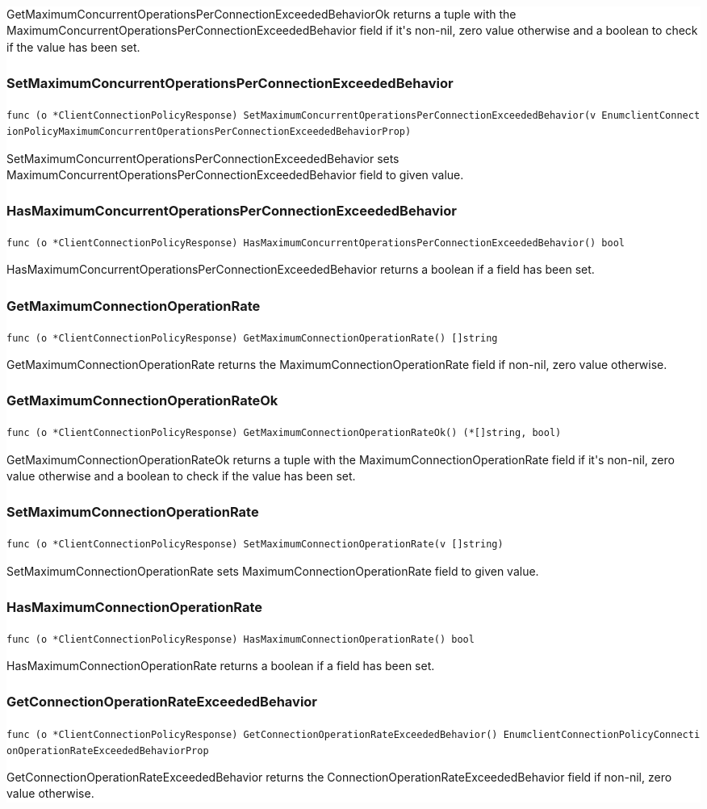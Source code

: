 GetMaximumConcurrentOperationsPerConnectionExceededBehaviorOk returns a tuple with the MaximumConcurrentOperationsPerConnectionExceededBehavior field if it's non-nil, zero value otherwise
and a boolean to check if the value has been set.

### SetMaximumConcurrentOperationsPerConnectionExceededBehavior

`func (o *ClientConnectionPolicyResponse) SetMaximumConcurrentOperationsPerConnectionExceededBehavior(v EnumclientConnectionPolicyMaximumConcurrentOperationsPerConnectionExceededBehaviorProp)`

SetMaximumConcurrentOperationsPerConnectionExceededBehavior sets MaximumConcurrentOperationsPerConnectionExceededBehavior field to given value.

### HasMaximumConcurrentOperationsPerConnectionExceededBehavior

`func (o *ClientConnectionPolicyResponse) HasMaximumConcurrentOperationsPerConnectionExceededBehavior() bool`

HasMaximumConcurrentOperationsPerConnectionExceededBehavior returns a boolean if a field has been set.

### GetMaximumConnectionOperationRate

`func (o *ClientConnectionPolicyResponse) GetMaximumConnectionOperationRate() []string`

GetMaximumConnectionOperationRate returns the MaximumConnectionOperationRate field if non-nil, zero value otherwise.

### GetMaximumConnectionOperationRateOk

`func (o *ClientConnectionPolicyResponse) GetMaximumConnectionOperationRateOk() (*[]string, bool)`

GetMaximumConnectionOperationRateOk returns a tuple with the MaximumConnectionOperationRate field if it's non-nil, zero value otherwise
and a boolean to check if the value has been set.

### SetMaximumConnectionOperationRate

`func (o *ClientConnectionPolicyResponse) SetMaximumConnectionOperationRate(v []string)`

SetMaximumConnectionOperationRate sets MaximumConnectionOperationRate field to given value.

### HasMaximumConnectionOperationRate

`func (o *ClientConnectionPolicyResponse) HasMaximumConnectionOperationRate() bool`

HasMaximumConnectionOperationRate returns a boolean if a field has been set.

### GetConnectionOperationRateExceededBehavior

`func (o *ClientConnectionPolicyResponse) GetConnectionOperationRateExceededBehavior() EnumclientConnectionPolicyConnectionOperationRateExceededBehaviorProp`

GetConnectionOperationRateExceededBehavior returns the ConnectionOperationRateExceededBehavior field if non-nil, zero value otherwise.
